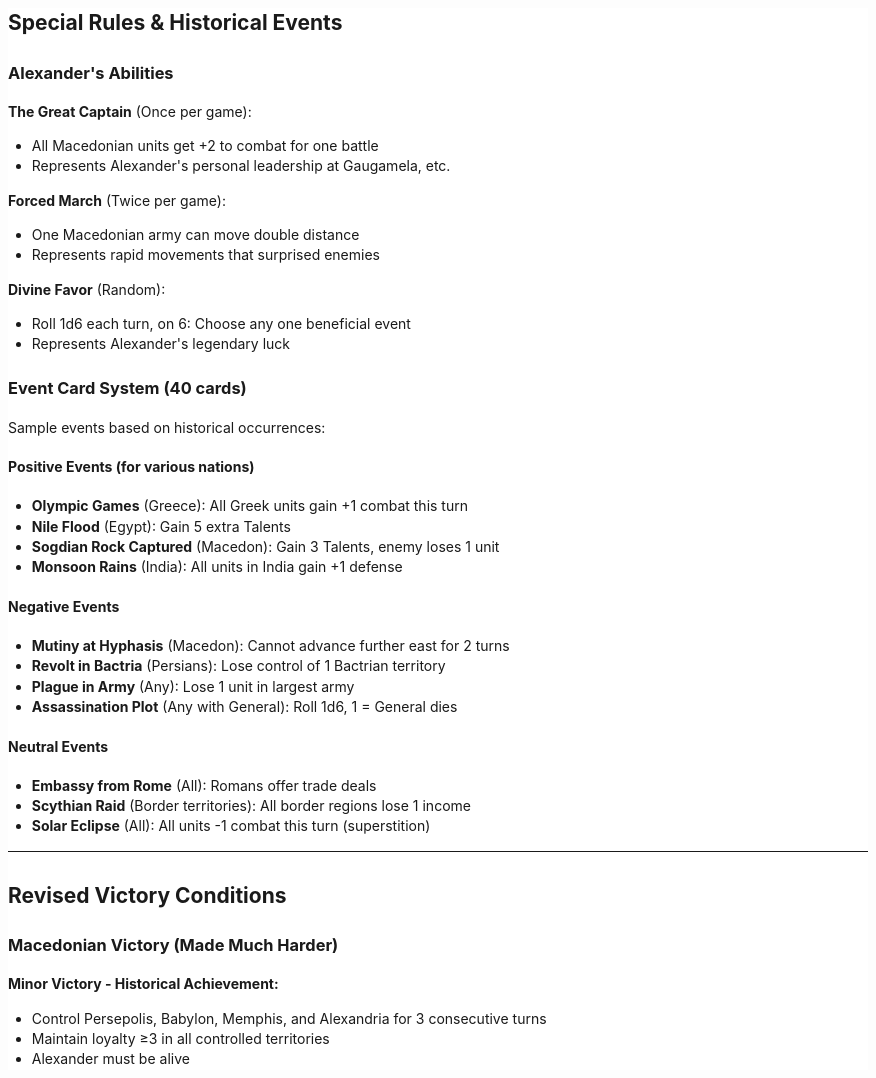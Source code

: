 ## Special Rules & Historical Events

### Alexander's Abilities

**The Great Captain** (Once per game):

- All Macedonian units get +2 to combat for one battle
- Represents Alexander's personal leadership at Gaugamela, etc.

**Forced March** (Twice per game):

- One Macedonian army can move double distance
- Represents rapid movements that surprised enemies

**Divine Favor** (Random):

- Roll 1d6 each turn, on 6: Choose any one beneficial event
- Represents Alexander's legendary luck

### Event Card System (40 cards)

Sample events based on historical occurrences:

#### Positive Events (for various nations)

- **Olympic Games** (Greece): All Greek units gain +1 combat this turn
- **Nile Flood** (Egypt): Gain 5 extra Talents
- **Sogdian Rock Captured** (Macedon): Gain 3 Talents, enemy loses 1 unit
- **Monsoon Rains** (India): All units in India gain +1 defense

#### Negative Events

- **Mutiny at Hyphasis** (Macedon): Cannot advance further east for 2 turns
- **Revolt in Bactria** (Persians): Lose control of 1 Bactrian territory
- **Plague in Army** (Any): Lose 1 unit in largest army
- **Assassination Plot** (Any with General): Roll 1d6, 1 = General dies

#### Neutral Events

- **Embassy from Rome** (All): Romans offer trade deals
- **Scythian Raid** (Border territories): All border regions lose 1 income
- **Solar Eclipse** (All): All units -1 combat this turn (superstition)

---

## Revised Victory Conditions

### Macedonian Victory (Made Much Harder)

**Minor Victory - Historical Achievement:**

- Control Persepolis, Babylon, Memphis, and Alexandria for 3 consecutive turns
- Maintain loyalty ≥3 in all controlled territories
- Alexander must be alive
